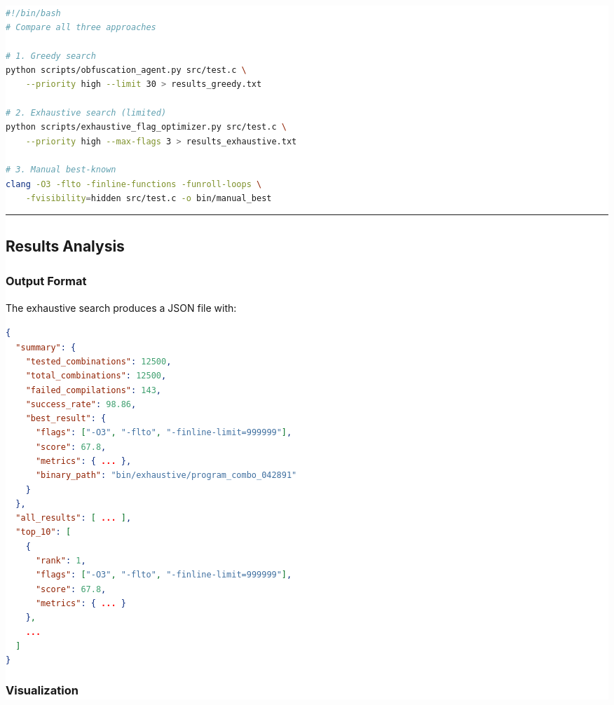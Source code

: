 ```bash
#!/bin/bash
# Compare all three approaches

# 1. Greedy search
python scripts/obfuscation_agent.py src/test.c \
    --priority high --limit 30 > results_greedy.txt

# 2. Exhaustive search (limited)
python scripts/exhaustive_flag_optimizer.py src/test.c \
    --priority high --max-flags 3 > results_exhaustive.txt

# 3. Manual best-known
clang -O3 -flto -finline-functions -funroll-loops \
    -fvisibility=hidden src/test.c -o bin/manual_best
```

---

## Results Analysis

### Output Format

The exhaustive search produces a JSON file with:

```json
{
  "summary": {
    "tested_combinations": 12500,
    "total_combinations": 12500,
    "failed_compilations": 143,
    "success_rate": 98.86,
    "best_result": {
      "flags": ["-O3", "-flto", "-finline-limit=999999"],
      "score": 67.8,
      "metrics": { ... },
      "binary_path": "bin/exhaustive/program_combo_042891"
    }
  },
  "all_results": [ ... ],
  "top_10": [
    {
      "rank": 1,
      "flags": ["-O3", "-flto", "-finline-limit=999999"],
      "score": 67.8,
      "metrics": { ... }
    },
    ...
  ]
}
```

### Visualization
